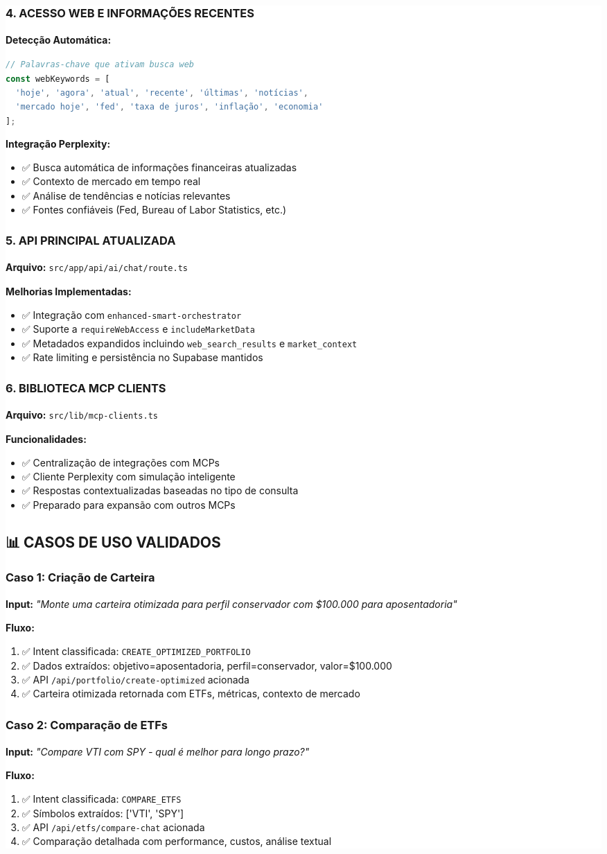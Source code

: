 ### 4. **ACESSO WEB E INFORMAÇÕES RECENTES**

**Detecção Automática:**
```typescript
// Palavras-chave que ativam busca web
const webKeywords = [
  'hoje', 'agora', 'atual', 'recente', 'últimas', 'notícias', 
  'mercado hoje', 'fed', 'taxa de juros', 'inflação', 'economia'
];
```

**Integração Perplexity:**
- ✅ Busca automática de informações financeiras atualizadas
- ✅ Contexto de mercado em tempo real
- ✅ Análise de tendências e notícias relevantes
- ✅ Fontes confiáveis (Fed, Bureau of Labor Statistics, etc.)

### 5. **API PRINCIPAL ATUALIZADA**
**Arquivo:** `src/app/api/ai/chat/route.ts`

**Melhorias Implementadas:**
- ✅ Integração com `enhanced-smart-orchestrator`
- ✅ Suporte a `requireWebAccess` e `includeMarketData`
- ✅ Metadados expandidos incluindo `web_search_results` e `market_context`
- ✅ Rate limiting e persistência no Supabase mantidos

### 6. **BIBLIOTECA MCP CLIENTS**
**Arquivo:** `src/lib/mcp-clients.ts`

**Funcionalidades:**
- ✅ Centralização de integrações com MCPs
- ✅ Cliente Perplexity com simulação inteligente
- ✅ Respostas contextualizadas baseadas no tipo de consulta
- ✅ Preparado para expansão com outros MCPs

## 📊 CASOS DE USO VALIDADOS

### **Caso 1: Criação de Carteira**
**Input:** *"Monte uma carteira otimizada para perfil conservador com $100.000 para aposentadoria"*

**Fluxo:**
1. ✅ Intent classificada: `CREATE_OPTIMIZED_PORTFOLIO`
2. ✅ Dados extraídos: objetivo=aposentadoria, perfil=conservador, valor=$100.000
3. ✅ API `/api/portfolio/create-optimized` acionada
4. ✅ Carteira otimizada retornada com ETFs, métricas, contexto de mercado

### **Caso 2: Comparação de ETFs**
**Input:** *"Compare VTI com SPY - qual é melhor para longo prazo?"*

**Fluxo:**
1. ✅ Intent classificada: `COMPARE_ETFS`
2. ✅ Símbolos extraídos: ['VTI', 'SPY']
3. ✅ API `/api/etfs/compare-chat` acionada
4. ✅ Comparação detalhada com performance, custos, análise textual
